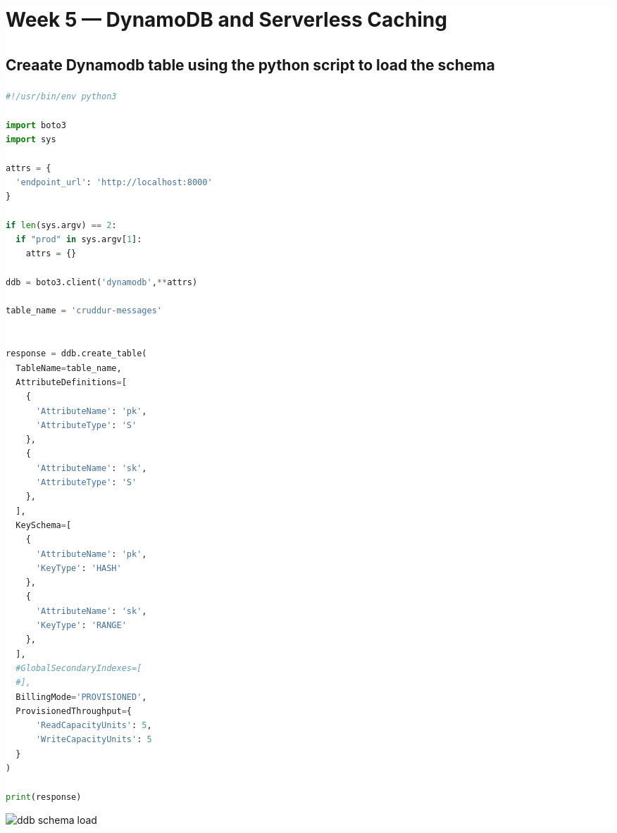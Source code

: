 # Week 5 — DynamoDB and Serverless Caching

## Creaate Dynamodb table using the python script to load the schema

```py
#!/usr/bin/env python3

import boto3
import sys

attrs = {
  'endpoint_url': 'http://localhost:8000'
}

if len(sys.argv) == 2:
  if "prod" in sys.argv[1]:
    attrs = {}

ddb = boto3.client('dynamodb',**attrs)

table_name = 'cruddur-messages'


response = ddb.create_table(
  TableName=table_name,
  AttributeDefinitions=[
    {
      'AttributeName': 'pk',
      'AttributeType': 'S'
    },
    {
      'AttributeName': 'sk',
      'AttributeType': 'S'
    },
  ],
  KeySchema=[
    {
      'AttributeName': 'pk',
      'KeyType': 'HASH'
    },
    {
      'AttributeName': 'sk',
      'KeyType': 'RANGE'
    },
  ],
  #GlobalSecondaryIndexes=[
  #],
  BillingMode='PROVISIONED',
  ProvisionedThroughput={
      'ReadCapacityUnits': 5,
      'WriteCapacityUnits': 5
  }
)

print(response)
```
![ddb schema load](https://user-images.githubusercontent.com/125069098/226788990-aa662b14-c36f-4b22-9b7f-b2421bf8d2de.png)

